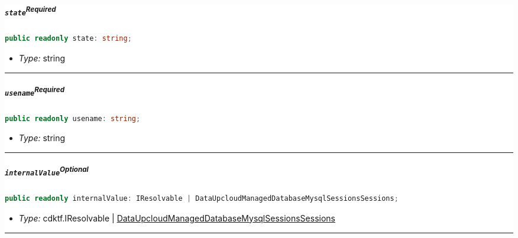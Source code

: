 ##### `state`<sup>Required</sup> <a name="state" id="@cdktf/provider-upcloud.dataUpcloudManagedDatabaseMysqlSessions.DataUpcloudManagedDatabaseMysqlSessionsSessionsOutputReference.property.state"></a>

```typescript
public readonly state: string;
```

- *Type:* string

---

##### `usename`<sup>Required</sup> <a name="usename" id="@cdktf/provider-upcloud.dataUpcloudManagedDatabaseMysqlSessions.DataUpcloudManagedDatabaseMysqlSessionsSessionsOutputReference.property.usename"></a>

```typescript
public readonly usename: string;
```

- *Type:* string

---

##### `internalValue`<sup>Optional</sup> <a name="internalValue" id="@cdktf/provider-upcloud.dataUpcloudManagedDatabaseMysqlSessions.DataUpcloudManagedDatabaseMysqlSessionsSessionsOutputReference.property.internalValue"></a>

```typescript
public readonly internalValue: IResolvable | DataUpcloudManagedDatabaseMysqlSessionsSessions;
```

- *Type:* cdktf.IResolvable | <a href="#@cdktf/provider-upcloud.dataUpcloudManagedDatabaseMysqlSessions.DataUpcloudManagedDatabaseMysqlSessionsSessions">DataUpcloudManagedDatabaseMysqlSessionsSessions</a>

---



